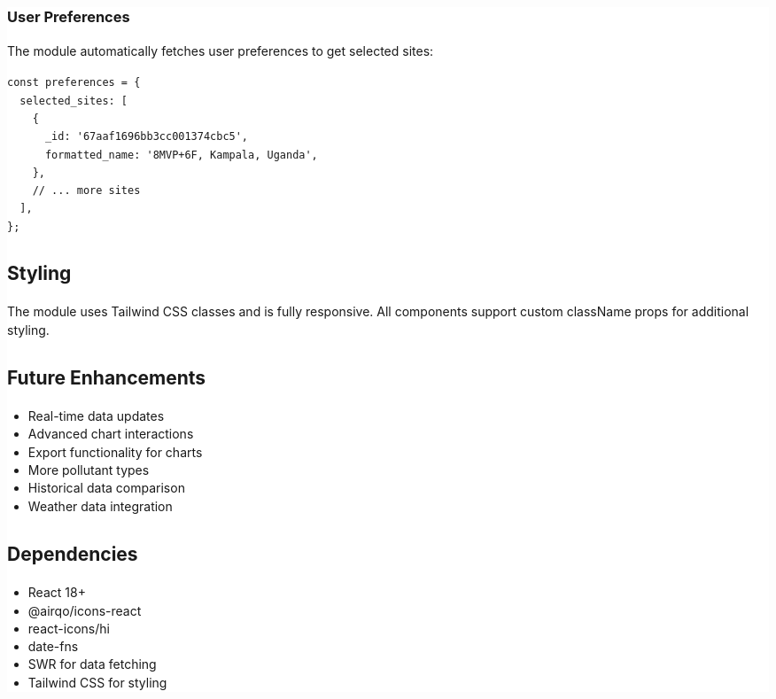 ### User Preferences

The module automatically fetches user preferences to get selected sites:

```tsx
const preferences = {
  selected_sites: [
    {
      _id: '67aaf1696bb3cc001374cbc5',
      formatted_name: '8MVP+6F, Kampala, Uganda',
    },
    // ... more sites
  ],
};
```

## Styling

The module uses Tailwind CSS classes and is fully responsive. All components support custom className props for additional styling.

## Future Enhancements

- Real-time data updates
- Advanced chart interactions
- Export functionality for charts
- More pollutant types
- Historical data comparison
- Weather data integration

## Dependencies

- React 18+
- @airqo/icons-react
- react-icons/hi
- date-fns
- SWR for data fetching
- Tailwind CSS for styling
